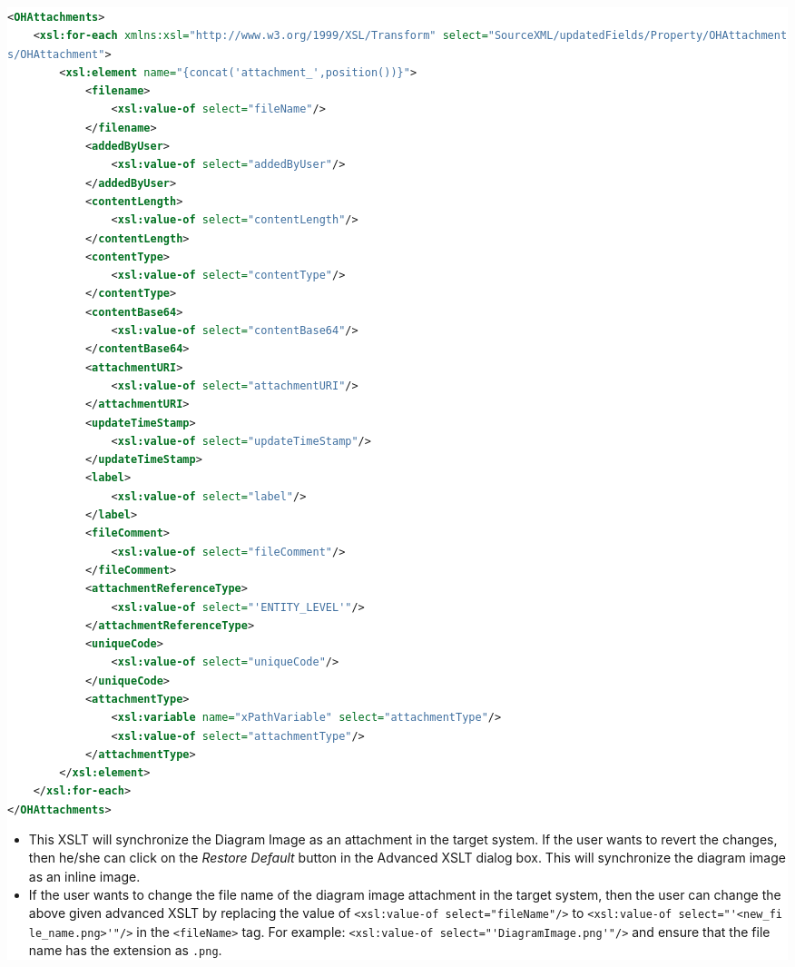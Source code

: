 ```xml
<OHAttachments>
    <xsl:for-each xmlns:xsl="http://www.w3.org/1999/XSL/Transform" select="SourceXML/updatedFields/Property/OHAttachments/OHAttachment">
        <xsl:element name="{concat('attachment_',position())}">
            <filename>
                <xsl:value-of select="fileName"/>
            </filename>
            <addedByUser>
                <xsl:value-of select="addedByUser"/>
            </addedByUser>
            <contentLength>
                <xsl:value-of select="contentLength"/>
            </contentLength>
            <contentType>
                <xsl:value-of select="contentType"/>
            </contentType>
            <contentBase64>
                <xsl:value-of select="contentBase64"/>
            </contentBase64>
            <attachmentURI>
                <xsl:value-of select="attachmentURI"/>
            </attachmentURI>
            <updateTimeStamp>
                <xsl:value-of select="updateTimeStamp"/>
            </updateTimeStamp>
            <label>
                <xsl:value-of select="label"/>
            </label>
            <fileComment>
                <xsl:value-of select="fileComment"/>
            </fileComment>
            <attachmentReferenceType>
                <xsl:value-of select="'ENTITY_LEVEL'"/>
            </attachmentReferenceType>
            <uniqueCode>
                <xsl:value-of select="uniqueCode"/>
            </uniqueCode>
            <attachmentType>
                <xsl:variable name="xPathVariable" select="attachmentType"/>
                <xsl:value-of select="attachmentType"/>
            </attachmentType>
        </xsl:element>
    </xsl:for-each>
</OHAttachments>
```

* This XSLT will synchronize the Diagram Image as an attachment in the target system. If the user wants to revert the changes, then he/she can click on the _Restore Default_ button in the Advanced XSLT dialog box. This will synchronize the diagram image as an inline image.
* If the user wants to change the file name of the diagram image attachment in the target system, then the user can change the above given advanced XSLT by replacing the value of `<xsl:value-of select="fileName"/>` to `<xsl:value-of select="'<new_file_name.png>'"/>` in the `<fileName>` tag.
  For example: `<xsl:value-of select="'DiagramImage.png'"/>` and ensure that the file name has the extension as `.png`.
